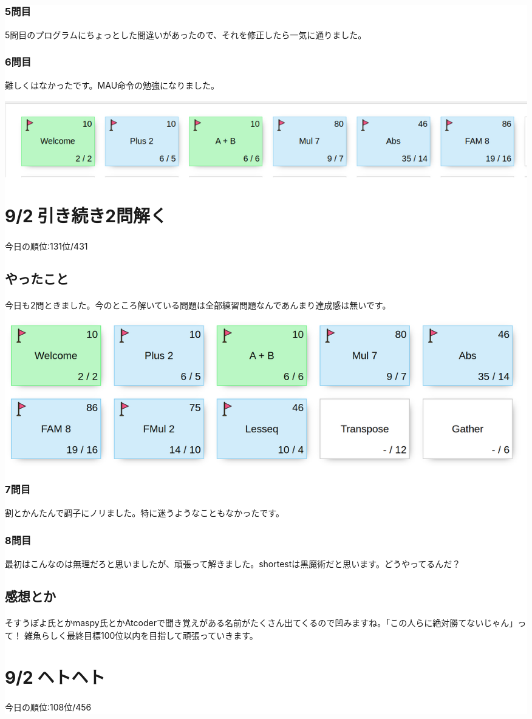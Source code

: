 ### 5問目
5問目のプログラムにちょっとした間違いがあったので、それを修正したら一気に通りました。

### 6問目
難しくはなかったです。MAU命令の勉強になりました。

![alt text](imgs/Passed31.png)



# 9/2 引き続き2問解く
今日の順位:131位/431
## やったこと
今日も2問ときました。今のところ解いている問題は全部練習問題なんであんまり達成感は無いです。
![alt text](imgs/passed_2.png)

### 7問目
割とかんたんで調子にノリました。特に迷うようなこともなかったです。

### 8問目
最初はこんなのは無理だろと思いましたが、頑張って解きました。shortestは黒魔術だと思います。どうやってるんだ？

## 感想とか
そすうぽよ氏とかmaspy氏とかAtcoderで聞き覚えがある名前がたくさん出てくるので凹みますね。「この人らに絶対勝てないじゃん」って！
雑魚らしく最終目標100位以内を目指して頑張っていきます。

# 9/2 ヘトヘト
今日の順位:108位/456
